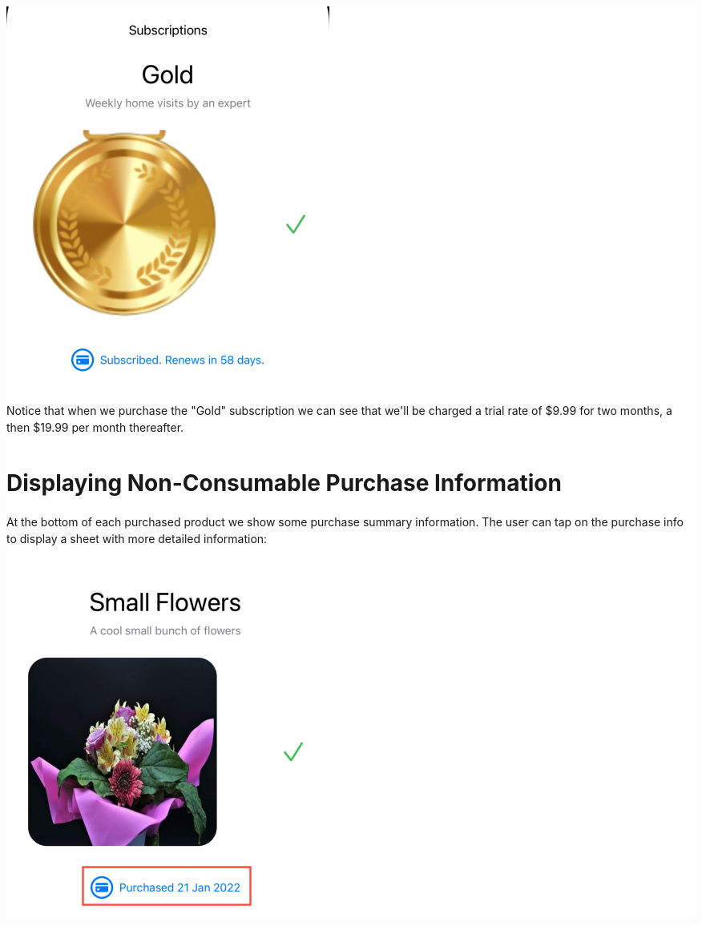 ![](./assets/StoreHelperDemo46.png)

Notice that when we purchase the "Gold" subscription we can see that we'll be charged a trial rate of $9.99 for two months, a then $19.99 per month thereafter.

# Displaying Non-Consumable Purchase Information
At the bottom of each purchased product we show some purchase summary information. The user can tap on the purchase info to display a sheet with more detailed information:

![](./assets/StoreHelperDemo46b.png)
